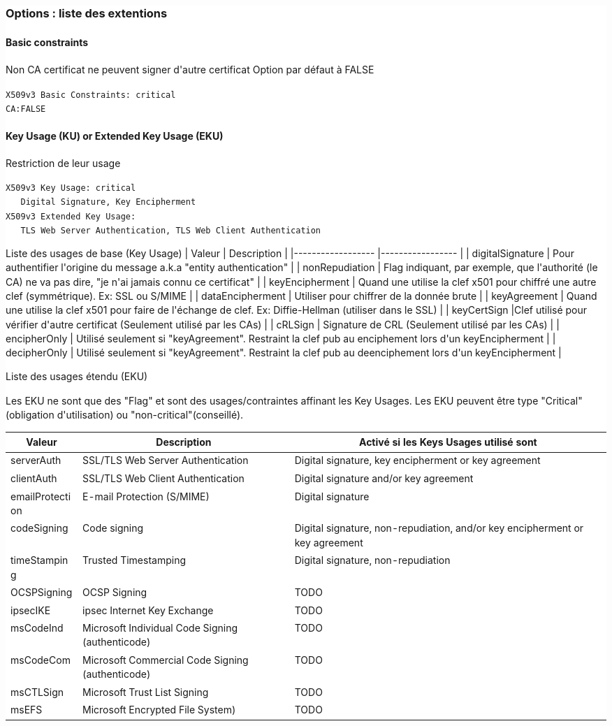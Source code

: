 

### Options : liste des extentions
#### Basic constraints
Non CA certificat ne peuvent signer d'autre certificat
Option par défaut à FALSE
```bash
X509v3 Basic Constraints: critical
CA:FALSE
```
#### Key Usage (KU) or Extended Key Usage (EKU)


Restriction de leur usage
```bash
X509v3 Key Usage: critical
   Digital Signature, Key Encipherment
X509v3 Extended Key Usage:
   TLS Web Server Authentication, TLS Web Client Authentication
```

Liste des usages de base (Key Usage)
| Valeur            | Description      |
|------------------ |----------------- |
| digitalSignature  | Pour authentifier l'origine du message a.k.a "entity authentication" |
| nonRepudiation    | Flag indiquant, par exemple, que l'authorité (le CA) ne va pas dire, "je n'ai jamais connu ce certificat" |
| keyEncipherment   | Quand une utilise la clef x501 pour chiffré une autre clef (symmétrique). Ex: SSL ou S/MIME |
| dataEncipherment  | Utiliser pour chiffrer de la donnée brute |
| keyAgreement      | Quand une utilise la clef x501 pour faire de l'échange de clef. Ex: Diffie-Hellman (utiliser dans le SSL) |
| keyCertSign       |Clef utilisé pour vérifier d'autre certificat (Seulement utilisé par les CAs) |
| cRLSign           | Signature de CRL (Seulement utilisé par les CAs)  |
| encipherOnly      | Utilisé seulement si "keyAgreement". Restraint la clef pub au enciphement lors d'un keyEncipherment  |
| decipherOnly      |  Utilisé seulement si "keyAgreement". Restraint la clef pub au deenciphement lors d'un keyEncipherment |


Liste des usages étendu (EKU)

Les EKU ne sont que des "Flag" et sont des usages/contraintes affinant les Key Usages.
Les EKU peuvent être type "Critical" (obligation d'utilisation) ou "non-critical"(conseillé).

| Valeur               |  Description                                      | Activé si les Keys Usages utilisé sont |
|--------------------- |---------------------------------------------------|-------------------------------- |
| serverAuth           |  SSL/TLS Web Server Authentication                | Digital signature, key encipherment or key agreement |
| clientAuth           |  SSL/TLS Web Client Authentication                | Digital signature and/or key agreement |
| emailProtection      |  E-mail Protection (S/MIME)                       | Digital signature |
| codeSigning          |  Code signing                                     | Digital signature, non-repudiation, and/or key encipherment or key agreement |
| timeStamping         |  Trusted Timestamping                             | Digital signature, non-repudiation |
| OCSPSigning          |  OCSP Signing                                     | TODO |
| ipsecIKE             |  ipsec Internet Key Exchange                      | TODO |
| msCodeInd            |  Microsoft Individual Code Signing (authenticode) | TODO |
| msCodeCom            |  Microsoft Commercial Code Signing (authenticode) | TODO |
| msCTLSign            |  Microsoft Trust List Signing                     | TODO |
| msEFS                |  Microsoft Encrypted File System)                 | TODO |